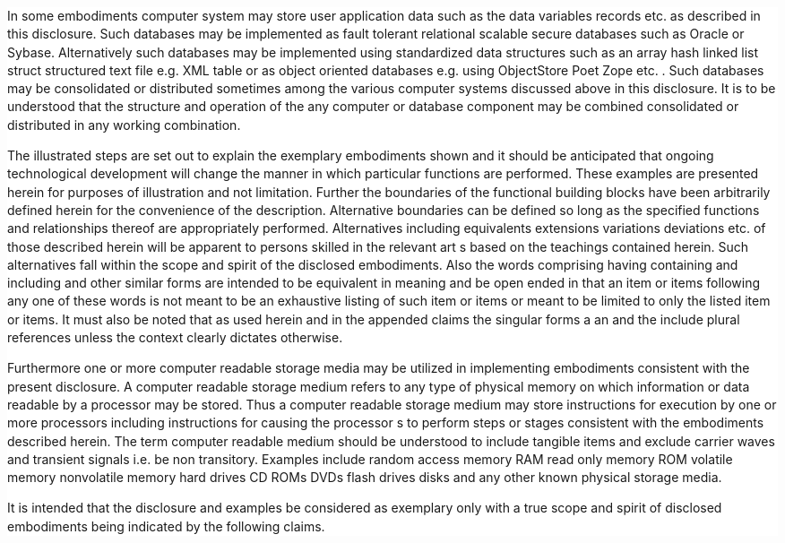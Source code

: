 In some embodiments computer system may store user application data such as the data variables records etc. as described in this disclosure. Such databases may be implemented as fault tolerant relational scalable secure databases such as Oracle or Sybase. Alternatively such databases may be implemented using standardized data structures such as an array hash linked list struct structured text file e.g. XML table or as object oriented databases e.g. using ObjectStore Poet Zope etc. . Such databases may be consolidated or distributed sometimes among the various computer systems discussed above in this disclosure. It is to be understood that the structure and operation of the any computer or database component may be combined consolidated or distributed in any working combination.

The illustrated steps are set out to explain the exemplary embodiments shown and it should be anticipated that ongoing technological development will change the manner in which particular functions are performed. These examples are presented herein for purposes of illustration and not limitation. Further the boundaries of the functional building blocks have been arbitrarily defined herein for the convenience of the description. Alternative boundaries can be defined so long as the specified functions and relationships thereof are appropriately performed. Alternatives including equivalents extensions variations deviations etc. of those described herein will be apparent to persons skilled in the relevant art s based on the teachings contained herein. Such alternatives fall within the scope and spirit of the disclosed embodiments. Also the words comprising having containing and including and other similar forms are intended to be equivalent in meaning and be open ended in that an item or items following any one of these words is not meant to be an exhaustive listing of such item or items or meant to be limited to only the listed item or items. It must also be noted that as used herein and in the appended claims the singular forms a an and the include plural references unless the context clearly dictates otherwise.

Furthermore one or more computer readable storage media may be utilized in implementing embodiments consistent with the present disclosure. A computer readable storage medium refers to any type of physical memory on which information or data readable by a processor may be stored. Thus a computer readable storage medium may store instructions for execution by one or more processors including instructions for causing the processor s to perform steps or stages consistent with the embodiments described herein. The term computer readable medium should be understood to include tangible items and exclude carrier waves and transient signals i.e. be non transitory. Examples include random access memory RAM read only memory ROM volatile memory nonvolatile memory hard drives CD ROMs DVDs flash drives disks and any other known physical storage media.

It is intended that the disclosure and examples be considered as exemplary only with a true scope and spirit of disclosed embodiments being indicated by the following claims.

